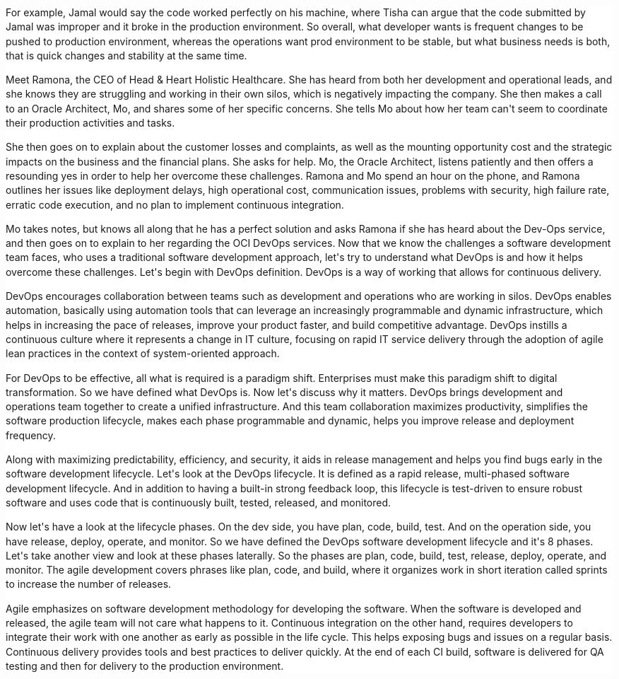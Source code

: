 For example, Jamal would say the code worked perfectly on his machine, where Tisha can argue that the code submitted by Jamal was improper and it broke in the production environment. So overall, what developer wants is frequent changes to be pushed to production environment, whereas the operations want prod environment to be stable, but what business needs is both, that is quick changes and stability at the same time.

Meet Ramona, the CEO of Head & Heart Holistic Healthcare. She has heard from both her development and operational leads, and she knows they are struggling and working in their own silos, which is negatively impacting the company. She then makes a call to an Oracle Architect, Mo, and shares some of her specific concerns. She tells Mo about how her team can't seem to coordinate their production activities and tasks.

She then goes on to explain about the customer losses and complaints, as well as the mounting opportunity cost and the strategic impacts on the business and the financial plans. She asks for help. Mo, the Oracle Architect, listens patiently and then offers a resounding yes in order to help her overcome these challenges. Ramona and Mo spend an hour on the phone, and Ramona outlines her issues like deployment delays, high operational cost, communication issues, problems with security, high failure rate, erratic code execution, and no plan to implement continuous integration.

Mo takes notes, but knows all along that he has a perfect solution and asks Ramona if she has heard about the Dev-Ops service, and then goes on to explain to her regarding the OCI DevOps services. Now that we know the challenges a software development team faces, who uses a traditional software development approach, let's try to understand what DevOps is and how it helps overcome these challenges. Let's begin with DevOps definition. DevOps is a way of working that allows for continuous delivery.

DevOps encourages collaboration between teams such as development and operations who are working in silos. DevOps enables automation, basically using automation tools that can leverage an increasingly programmable and dynamic infrastructure, which helps in increasing the pace of releases, improve your product faster, and build competitive advantage. DevOps instills a continuous culture where it represents a change in IT culture, focusing on rapid IT service delivery through the adoption of agile lean practices in the context of system-oriented approach.

For DevOps to be effective, all what is required is a paradigm shift. Enterprises must make this paradigm shift to digital transformation. So we have defined what DevOps is. Now let's discuss why it matters. DevOps brings development and operations team together to create a unified infrastructure. And this team collaboration maximizes productivity, simplifies the software production lifecycle, makes each phase programmable and dynamic, helps you improve release and deployment frequency.

Along with maximizing predictability, efficiency, and security, it aids in release management and helps you find bugs early in the software development lifecycle. Let's look at the DevOps lifecycle. It is defined as a rapid release, multi-phased software development lifecycle. And in addition to having a built-in strong feedback loop, this lifecycle is test-driven to ensure robust software and uses code that is continuously built, tested, released, and monitored.

Now let's have a look at the lifecycle phases. On the dev side, you have plan, code, build, test. And on the operation side, you have release, deploy, operate, and monitor. So we have defined the DevOps software development lifecycle and it's 8 phases. Let's take another view and look at these phases laterally. So the phases are plan, code, build, test, release, deploy, operate, and monitor. The agile development covers phrases like plan, code, and build, where it organizes work in short iteration called sprints to increase the number of releases.

Agile emphasizes on software development methodology for developing the software. When the software is developed and released, the agile team will not care what happens to it. Continuous integration on the other hand, requires developers to integrate their work with one another as early as possible in the life cycle. This helps exposing bugs and issues on a regular basis. Continuous delivery provides tools and best practices to deliver quickly. At the end of each CI build, software is delivered for QA testing and then for delivery to the production environment.
